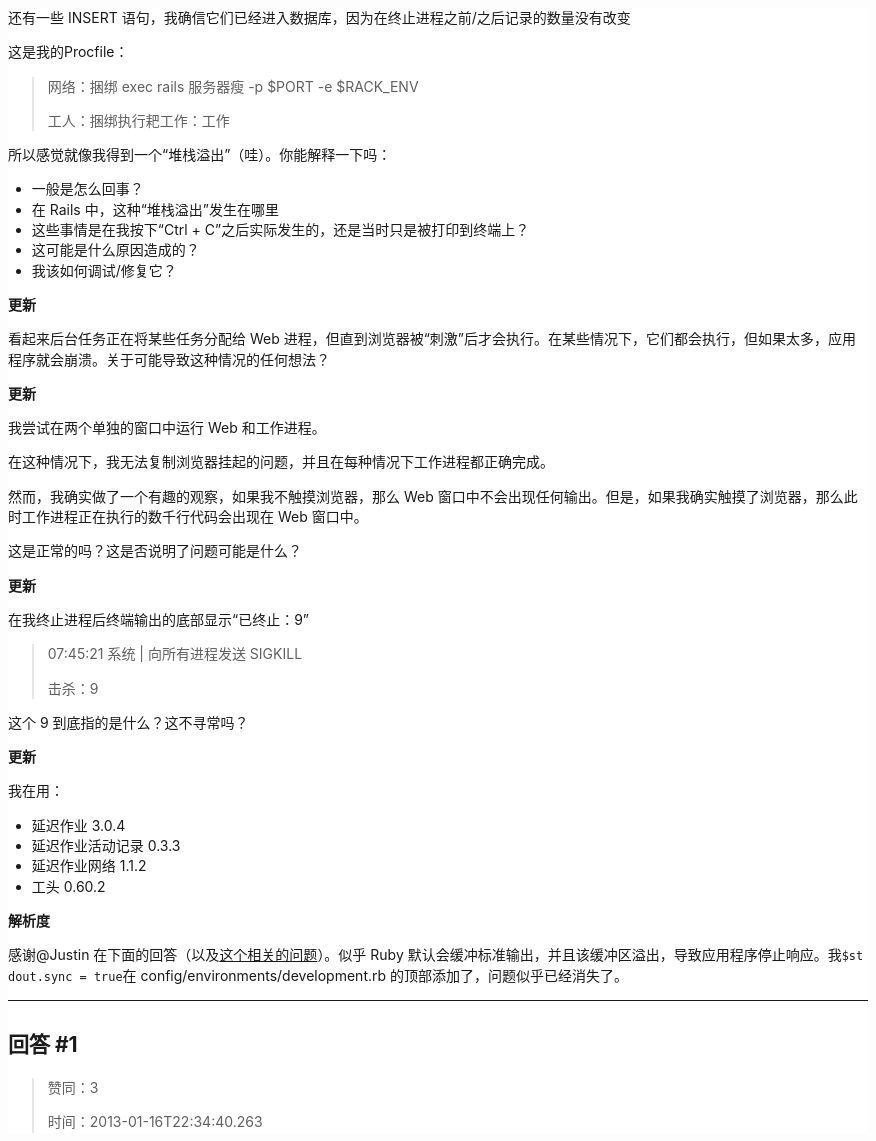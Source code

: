 还有一些 INSERT 语句，我确信它们已经进入数据库，因为在终止进程之前/之后记录的数量没有改变

这是我的Procfile：

> 网络：捆绑 exec rails 服务器瘦 -p $PORT -e $RACK_ENV
> 
> 工人：捆绑执行耙工作：工作

所以感觉就像我得到一个“堆栈溢出”（哇）。你能解释一下吗：

*   一般是怎么回事？
*   在 Rails 中，这种“堆栈溢出”发生在哪里
*   这些事情是在我按下“Ctrl + C”之后实际发生的，还是当时只是被打印到终端上？
*   这可能是什么原因造成的？
*   我该如何调试/修复它？

**更新**

看起来后台任务正在将某些任务分配给 Web 进程，但直到浏览器被“刺激”后才会执行。在某些情况下，它们都会执行，但如果太多，应用程序就会崩溃。关于可能导致这种情况的任何想法？

**更新**

我尝试在两个单独的窗口中运行 Web 和工作进程。

在这种情况下，我无法复制浏览器挂起的问题，并且在每种情况下工作进程都正确完成。

然而，我确实做了一个有趣的观察，如果我不触摸浏览器，那么 Web 窗口中不会出现任何输出。但是，如果我确实触摸了浏览器，那么此时工作进程正在执行的数千行代码会出现在 Web 窗口中。

这是正常的吗？这是否说明了问题可能是什么？

**更新**

在我终止进程后终端输出的底部显示“已终止：9”

> 07:45:21 系统 | 向所有进程发送 SIGKILL
> 
> 击杀：9

这个 9 到底指的是什么？这不寻常吗？

**更新**

我在用：

*   延迟作业 3.0.4
*   延迟作业活动记录 0.3.3
*   延迟作业网络 1.1.2
*   工头 0.60.2

**解析度**

感谢@Justin 在下面的回答（以及[这个相关的问题](https://stackoverflow.com/questions/8717198/foreman-only-shows-line-with-started-wit-pid-and-nothing-else)）。似乎 Ruby 默认会缓冲标准输出，并且该缓冲区溢出，导致应用程序停止响应。我`$stdout.sync = true`在 config/environments/development.rb 的顶部添加了，问题似乎已经消失了。

* * *

## 回答 #1

> 赞同：3
> 
> 时间：2013-01-16T22:34:40.263
